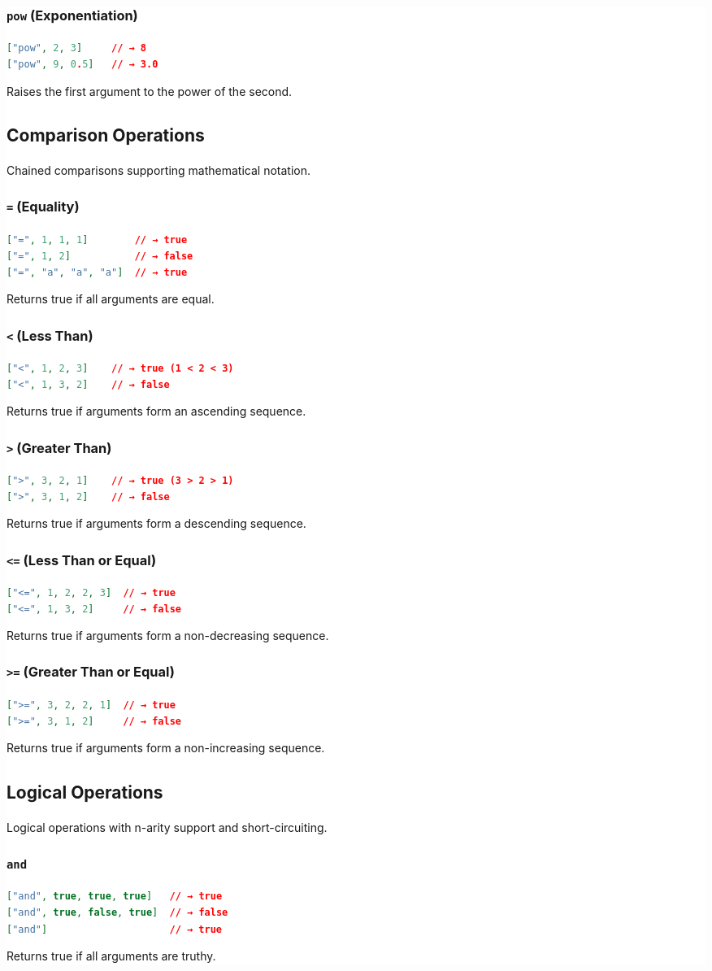 ### `pow` (Exponentiation)
```json
["pow", 2, 3]     // → 8
["pow", 9, 0.5]   // → 3.0
```
Raises the first argument to the power of the second.

## Comparison Operations

Chained comparisons supporting mathematical notation.

### `=` (Equality)
```json
["=", 1, 1, 1]        // → true
["=", 1, 2]           // → false
["=", "a", "a", "a"]  // → true
```
Returns true if all arguments are equal.

### `<` (Less Than)
```json
["<", 1, 2, 3]    // → true (1 < 2 < 3)
["<", 1, 3, 2]    // → false
```
Returns true if arguments form an ascending sequence.

### `>` (Greater Than)
```json
[">", 3, 2, 1]    // → true (3 > 2 > 1)
[">", 3, 1, 2]    // → false
```
Returns true if arguments form a descending sequence.

### `<=` (Less Than or Equal)
```json
["<=", 1, 2, 2, 3]  // → true
["<=", 1, 3, 2]     // → false
```
Returns true if arguments form a non-decreasing sequence.

### `>=` (Greater Than or Equal)
```json
[">=", 3, 2, 2, 1]  // → true
[">=", 3, 1, 2]     // → false
```
Returns true if arguments form a non-increasing sequence.

## Logical Operations

Logical operations with n-arity support and short-circuiting.

### `and`
```json
["and", true, true, true]   // → true
["and", true, false, true]  // → false
["and"]                     // → true
```
Returns true if all arguments are truthy.
